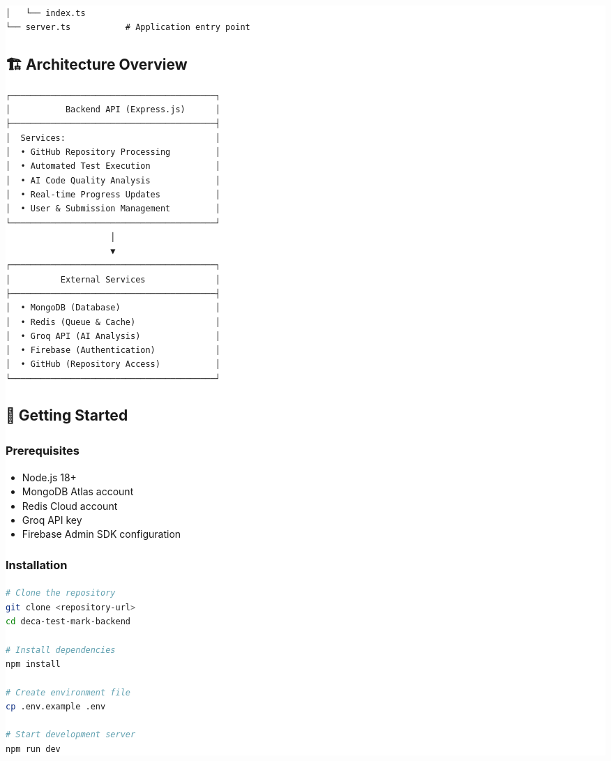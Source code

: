 ```
│   └── index.ts
└── server.ts           # Application entry point
```

## 🏗 Architecture Overview

```
┌─────────────────────────────────────────┐
│           Backend API (Express.js)      │
├─────────────────────────────────────────┤
│  Services:                              │
│  • GitHub Repository Processing         │
│  • Automated Test Execution             │
│  • AI Code Quality Analysis             │
│  • Real-time Progress Updates           │
│  • User & Submission Management         │
└─────────────────────────────────────────┘
                     │
                     ▼
┌─────────────────────────────────────────┐
│          External Services              │
├─────────────────────────────────────────┤
│  • MongoDB (Database)                   │
│  • Redis (Queue & Cache)                │
│  • Groq API (AI Analysis)               │
│  • Firebase (Authentication)            │
│  • GitHub (Repository Access)           │
└─────────────────────────────────────────┘
```

## 🚦 Getting Started

### Prerequisites

- Node.js 18+
- MongoDB Atlas account
- Redis Cloud account
- Groq API key
- Firebase Admin SDK configuration

### Installation

```bash
# Clone the repository
git clone <repository-url>
cd deca-test-mark-backend

# Install dependencies
npm install

# Create environment file
cp .env.example .env

# Start development server
npm run dev
```
